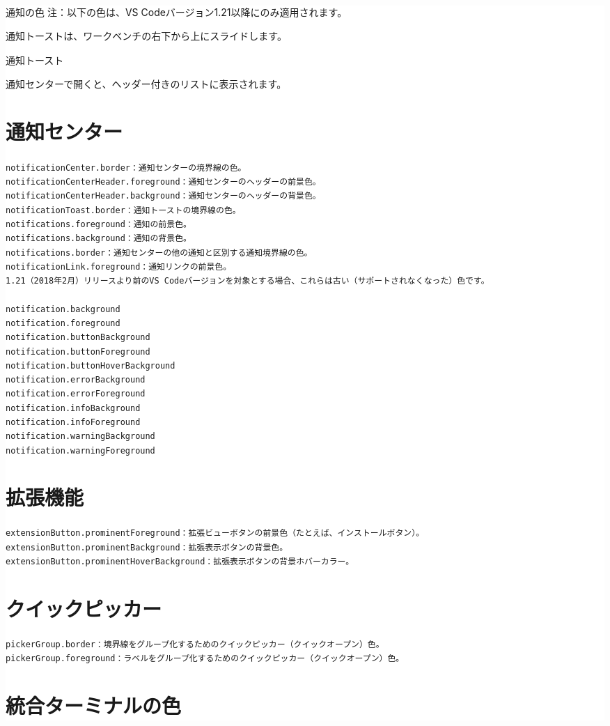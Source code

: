 通知の色
注：以下の色は、VS Codeバージョン1.21以降にのみ適用されます。

通知トーストは、ワークベンチの右下から上にスライドします。

通知トースト

通知センターで開くと、ヘッダー付きのリストに表示されます。

# 通知センター

```
notificationCenter.border：通知センターの境界線の色。
notificationCenterHeader.foreground：通知センターのヘッダーの前景色。
notificationCenterHeader.background：通知センターのヘッダーの背景色。
notificationToast.border：通知トーストの境界線の色。
notifications.foreground：通知の前景色。
notifications.background：通知の背景色。
notifications.border：通知センターの他の通知と区別する通知境界線の色。
notificationLink.foreground：通知リンクの前景色。
1.21（2018年2月）リリースより前のVS Codeバージョンを対象とする場合、これらは古い（サポートされなくなった）色です。

notification.background
notification.foreground
notification.buttonBackground
notification.buttonForeground
notification.buttonHoverBackground
notification.errorBackground
notification.errorForeground
notification.infoBackground
notification.infoForeground
notification.warningBackground
notification.warningForeground
```

# 拡張機能

```
extensionButton.prominentForeground：拡張ビューボタンの前景色（たとえば、インストールボタン）。
extensionButton.prominentBackground：拡張表示ボタンの背景色。
extensionButton.prominentHoverBackground：拡張表示ボタンの背景ホバーカラー。
```

# クイックピッカー

```
pickerGroup.border：境界線をグループ化するためのクイックピッカー（クイックオープン）色。
pickerGroup.foreground：ラベルをグループ化するためのクイックピッカー（クイックオープン）色。
```

# 統合ターミナルの色
